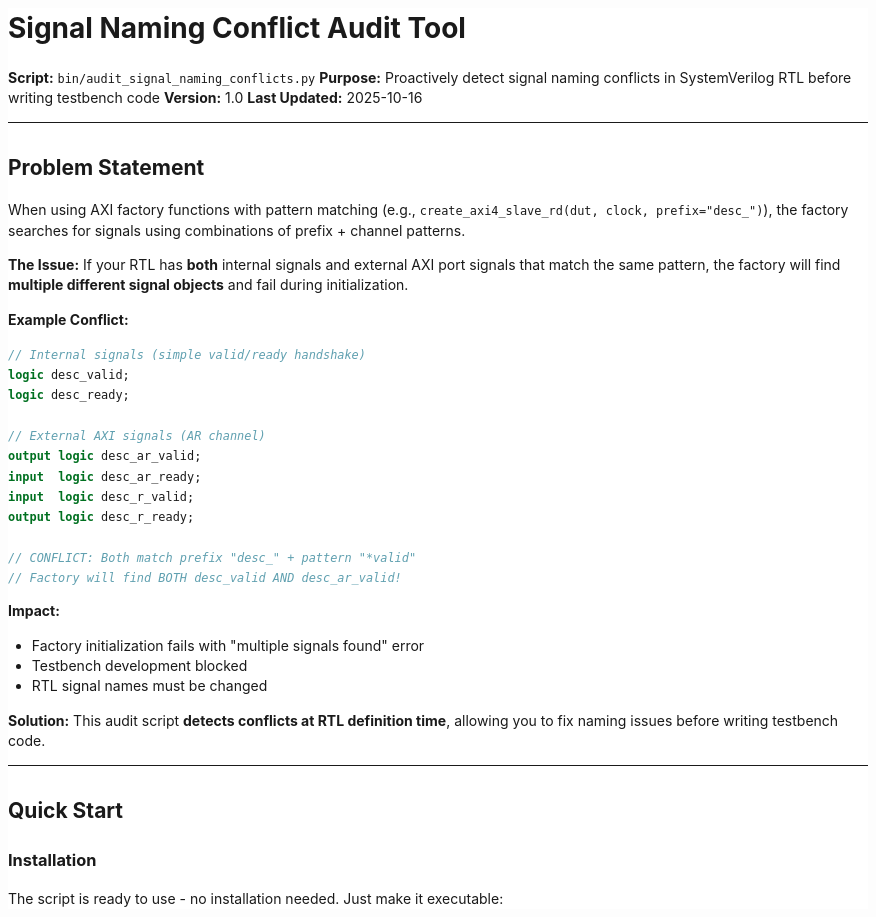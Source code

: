 # Signal Naming Conflict Audit Tool

**Script:** `bin/audit_signal_naming_conflicts.py`
**Purpose:** Proactively detect signal naming conflicts in SystemVerilog RTL before writing testbench code
**Version:** 1.0
**Last Updated:** 2025-10-16

---

## Problem Statement

When using AXI factory functions with pattern matching (e.g., `create_axi4_slave_rd(dut, clock, prefix="desc_")`), the factory searches for signals using combinations of prefix + channel patterns.

**The Issue:**
If your RTL has **both** internal signals and external AXI port signals that match the same pattern, the factory will find **multiple different signal objects** and fail during initialization.

**Example Conflict:**
```systemverilog
// Internal signals (simple valid/ready handshake)
logic desc_valid;
logic desc_ready;

// External AXI signals (AR channel)
output logic desc_ar_valid;
input  logic desc_ar_ready;
input  logic desc_r_valid;
output logic desc_r_ready;

// CONFLICT: Both match prefix "desc_" + pattern "*valid"
// Factory will find BOTH desc_valid AND desc_ar_valid!
```

**Impact:**
- Factory initialization fails with "multiple signals found" error
- Testbench development blocked
- RTL signal names must be changed

**Solution:**
This audit script **detects conflicts at RTL definition time**, allowing you to fix naming issues before writing testbench code.

---

## Quick Start

### Installation

The script is ready to use - no installation needed. Just make it executable:
